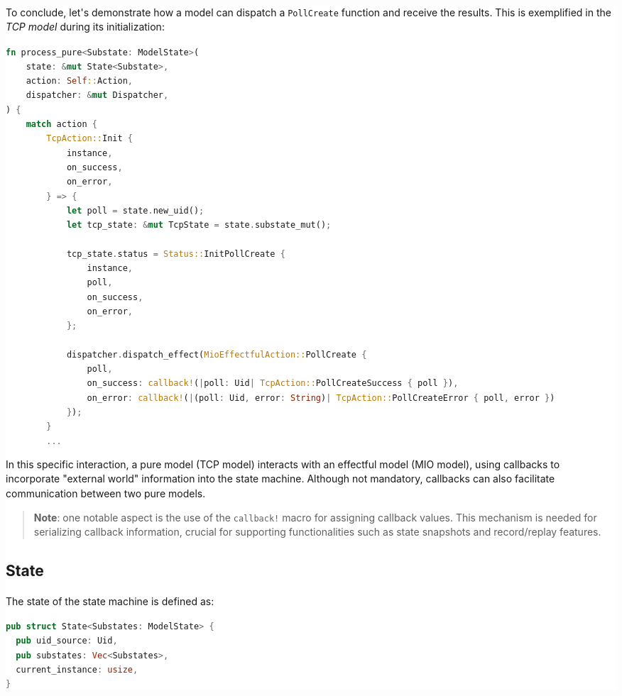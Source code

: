To conclude, let's demonstrate how a model can dispatch a `PollCreate` function and receive the results. This is exemplified in the *TCP model* during its initialization:

```rust
fn process_pure<Substate: ModelState>(
    state: &mut State<Substate>,
    action: Self::Action,
    dispatcher: &mut Dispatcher,
) {
    match action {
        TcpAction::Init {
            instance,
            on_success,
            on_error,
        } => {
            let poll = state.new_uid();
            let tcp_state: &mut TcpState = state.substate_mut();

            tcp_state.status = Status::InitPollCreate {
                instance,
                poll,
                on_success,
                on_error,
            };

            dispatcher.dispatch_effect(MioEffectfulAction::PollCreate {
                poll,
                on_success: callback!(|poll: Uid| TcpAction::PollCreateSuccess { poll }),
                on_error: callback!(|(poll: Uid, error: String)| TcpAction::PollCreateError { poll, error })
            });
        }
        ...
```

In this specific interaction, a pure model (TCP model) interacts with an effectful model (MIO model), using callbacks to incorporate "external world" information into the state machine. Although not mandatory, callbacks can also facilitate communication between two pure models.

> **Note**: one notable aspect is the use of the `callback!` macro for assigning callback values. This mechanism is needed for serializing callback information, crucial for supporting functionalities such as state snapshots and record/replay features.

## State

The state of the state machine is defined as:

```rust
pub struct State<Substates: ModelState> {
  pub uid_source: Uid,
  pub substates: Vec<Substates>,
  current_instance: usize,
}
```
